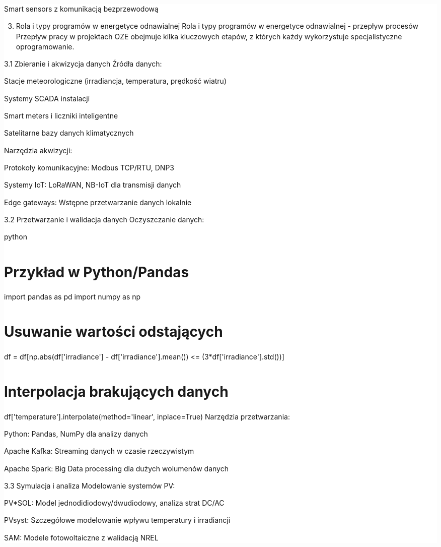 Smart sensors z komunikacją bezprzewodową

3. Rola i typy programów w energetyce odnawialnej
Rola i typy programów w energetyce odnawialnej - przepływ procesów
Przepływ pracy w projektach OZE obejmuje kilka kluczowych etapów, z których każdy wykorzystuje specjalistyczne oprogramowanie.

3.1 Zbieranie i akwizycja danych
Źródła danych:

Stacje meteorologiczne (irradiancja, temperatura, prędkość wiatru)

Systemy SCADA instalacji

Smart meters i liczniki inteligentne

Satelitarne bazy danych klimatycznych

Narzędzia akwizycji:

Protokoły komunikacyjne: Modbus TCP/RTU, DNP3

Systemy IoT: LoRaWAN, NB-IoT dla transmisji danych

Edge gateways: Wstępne przetwarzanie danych lokalnie

3.2 Przetwarzanie i walidacja danych
Oczyszczanie danych:

python
# Przykład w Python/Pandas
import pandas as pd
import numpy as np

# Usuwanie wartości odstających
df = df[np.abs(df['irradiance'] - df['irradiance'].mean()) <= (3*df['irradiance'].std())]

# Interpolacja brakujących danych
df['temperature'].interpolate(method='linear', inplace=True)
Narzędzia przetwarzania:

Python: Pandas, NumPy dla analizy danych

Apache Kafka: Streaming danych w czasie rzeczywistym

Apache Spark: Big Data processing dla dużych wolumenów danych

3.3 Symulacja i analiza
Modelowanie systemów PV:

PV*SOL: Model jednodidiodowy/dwudiodowy, analiza strat DC/AC

PVsyst: Szczegółowe modelowanie wpływu temperatury i irradiancji

SAM: Modele fotowoltaiczne z walidacją NREL
